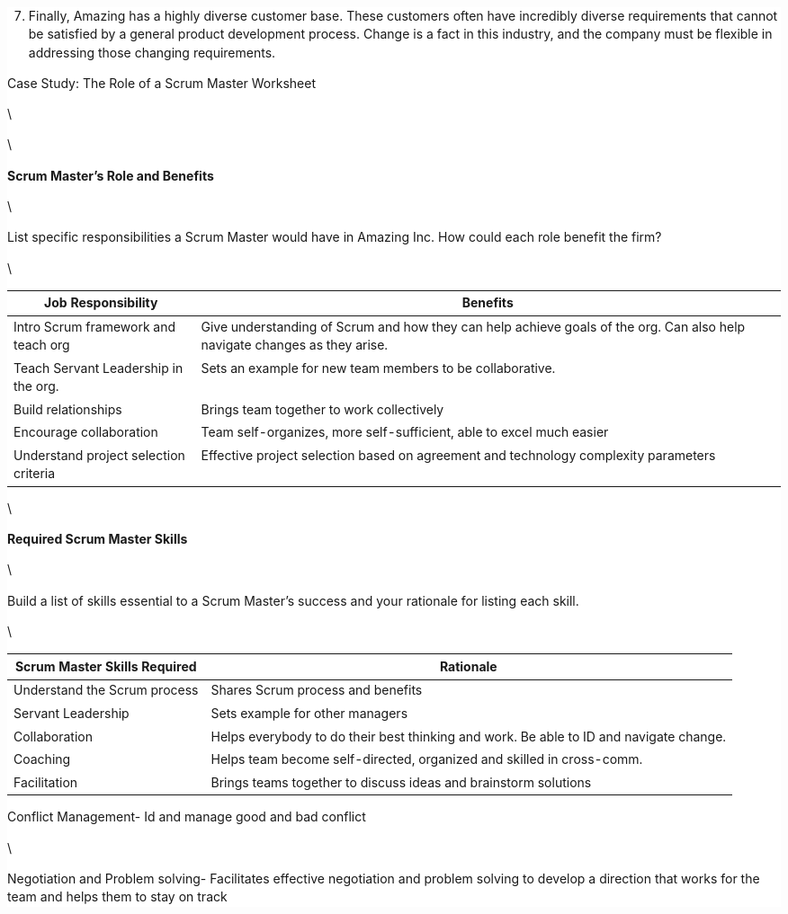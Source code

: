 7. Finally, Amazing has a highly diverse customer base. These customers often have incredibly diverse requirements that cannot be satisfied by a general product development process. Change is a fact in this industry, and the company must be flexible in addressing those changing requirements.

Case Study: The Role of a Scrum Master Worksheet

\\

\\

**Scrum Master’s Role and Benefits**

\\

List specific responsibilities a Scrum Master would have in Amazing Inc. How could each role benefit the firm?

\\

| **Job Responsibility**                | **Benefits**                                                                                                              |
| ------------------------------------- | ------------------------------------------------------------------------------------------------------------------------- |
| Intro Scrum framework and teach org   | Give understanding of Scrum and how they can help achieve goals of the org. Can also help navigate changes as they arise. |
| Teach Servant Leadership in the org.  | Sets an example for new team members to be collaborative.                                                                 |
| Build relationships                   | Brings team together to work collectively                                                                                 |
| Encourage collaboration               | Team self-organizes, more self-sufficient, able to excel much easier                                                      |
| Understand project selection criteria | Effective project selection based on agreement and technology complexity parameters                                       |

\\

**Required Scrum Master Skills**

\\

Build a list of skills essential to a Scrum Master’s success and your rationale for listing each skill.

\\

| **Scrum Master Skills Required** | **Rationale**                                                                          |
| -------------------------------- | -------------------------------------------------------------------------------------- |
| Understand the Scrum process     | Shares Scrum process and benefits                                                      |
| Servant Leadership               | Sets example for other managers                                                        |
| Collaboration                    | Helps everybody to do their best thinking and work. Be able to ID and navigate change. |
| Coaching                         | Helps team become self-directed, organized and skilled in cross-comm.                  |
| Facilitation                     | Brings teams together to discuss ideas and brainstorm solutions                        |

Conflict Management- Id and manage good and bad conflict

\\

Negotiation and Problem solving- Facilitates effective negotiation and problem solving to develop a direction that works for the team and helps them to stay on track
